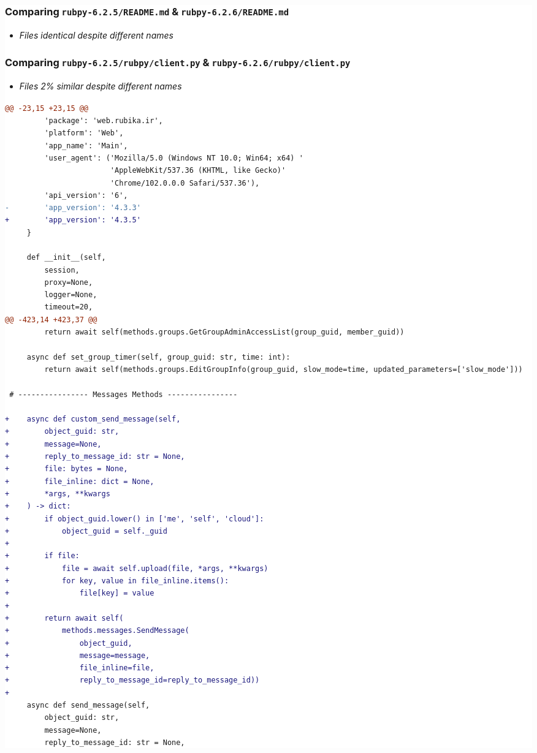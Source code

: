 ### Comparing `rubpy-6.2.5/README.md` & `rubpy-6.2.6/README.md`

 * *Files identical despite different names*

### Comparing `rubpy-6.2.5/rubpy/client.py` & `rubpy-6.2.6/rubpy/client.py`

 * *Files 2% similar despite different names*

```diff
@@ -23,15 +23,15 @@
         'package': 'web.rubika.ir',
         'platform': 'Web',
         'app_name': 'Main',
         'user_agent': ('Mozilla/5.0 (Windows NT 10.0; Win64; x64) '
                        'AppleWebKit/537.36 (KHTML, like Gecko)'
                        'Chrome/102.0.0.0 Safari/537.36'),
         'api_version': '6',
-        'app_version': '4.3.3'
+        'app_version': '4.3.5'
     }
 
     def __init__(self,
         session,
         proxy=None,
         logger=None,
         timeout=20,
@@ -423,14 +423,37 @@
         return await self(methods.groups.GetGroupAdminAccessList(group_guid, member_guid))
 
     async def set_group_timer(self, group_guid: str, time: int):
         return await self(methods.groups.EditGroupInfo(group_guid, slow_mode=time, updated_parameters=['slow_mode']))
 
 # ---------------- Messages Methods ----------------
 
+    async def custom_send_message(self,
+        object_guid: str,
+        message=None,
+        reply_to_message_id: str = None,
+        file: bytes = None,
+        file_inline: dict = None,
+        *args, **kwargs
+    ) -> dict:
+        if object_guid.lower() in ['me', 'self', 'cloud']:
+            object_guid = self._guid
+
+        if file:
+            file = await self.upload(file, *args, **kwargs)
+            for key, value in file_inline.items():
+                file[key] = value
+
+        return await self(
+            methods.messages.SendMessage(
+                object_guid,
+                message=message,
+                file_inline=file,
+                reply_to_message_id=reply_to_message_id))
+
     async def send_message(self,
         object_guid: str,
         message=None,
         reply_to_message_id: str = None,
```